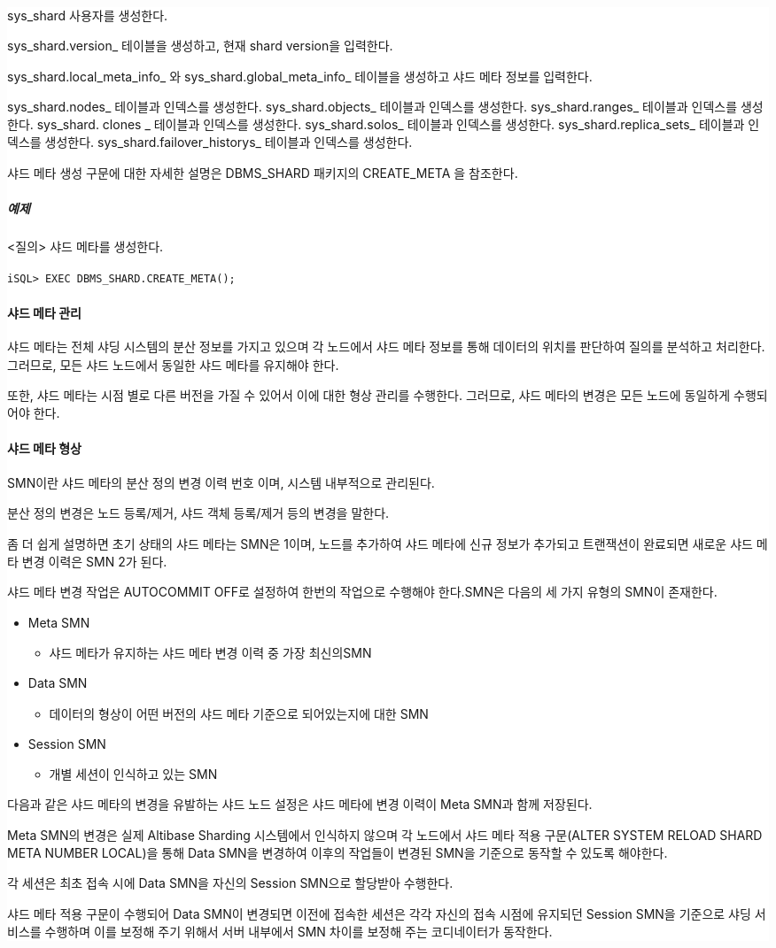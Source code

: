 sys_shard 사용자를 생성한다.

sys_shard.version\_ 테이블을 생성하고, 현재 shard version을 입력한다.

sys_shard.local_meta_info_ 와 sys_shard.global_meta_info_ 테이블을 생성하고 샤드 메타 정보를 입력한다.

sys_shard.nodes_ 테이블과 인덱스를 생성한다.
 sys_shard.objects_ 테이블과 인덱스를 생성한다.
 sys_shard.ranges_ 테이블과 인덱스를 생성한다.
 sys_shard. clones _ 테이블과 인덱스를 생성한다.
 sys_shard.solos_ 테이블과 인덱스를 생성한다.
 sys_shard.replica_sets_ 테이블과 인덱스를 생성한다.
 sys_shard.failover_historys_ 테이블과 인덱스를 생성한다.

샤드 메타 생성 구문에 대한 자세한 설명은 DBMS_SHARD 패키지의 CREATE_META 을 참조한다.

##### 예제

\<질의\> 샤드 메타를 생성한다.

```
iSQL> EXEC DBMS_SHARD.CREATE_META();
```

#### 샤드 메타 관리

샤드 메타는 전체 샤딩 시스템의 분산 정보를 가지고 있으며 각 노드에서 샤드 메타 정보를 통해 데이터의 위치를 판단하여 질의를 분석하고 처리한다. 그러므로, 모든 샤드 노드에서 동일한 샤드 메타를 유지해야 한다.

또한, 샤드 메타는 시점 별로 다른 버전을 가질 수 있어서 이에 대한 형상 관리를 수행한다. 그러므로, 샤드 메타의 변경은 모든 노드에 동일하게 수행되어야 한다.

#### 샤드 메타 형상

SMN이란 샤드 메타의 분산 정의 변경 이력 번호 이며, 시스템 내부적으로 관리된다.

분산 정의 변경은 노드 등록/제거, 샤드 객체 등록/제거 등의 변경을 말한다.

좀 더 쉽게 설명하면 초기 상태의 샤드 메타는 SMN은 1이며, 노드를 추가하여 샤드 메타에 신규 정보가 추가되고 트랜잭션이 완료되면 새로운 샤드 메타 변경 이력은 SMN 2가 된다.

샤드 메타 변경 작업은 AUTOCOMMIT OFF로 설정하여 한번의 작업으로 수행해야 한다.SMN은 다음의 세 가지 유형의 SMN이 존재한다. 

* Meta SMN
  * 샤드 메타가 유지하는 샤드 메타 변경 이력 중 가장 최신의SMN

* Data SMN 
  * 데이터의 형상이 어떤 버전의 샤드 메타 기준으로 되어있는지에 대한 SMN

* Session SMN
  * 개별 세션이 인식하고 있는 SMN

다음과 같은 샤드 메타의 변경을 유발하는 샤드 노드 설정은 샤드 메타에 변경 이력이 Meta SMN과 함께 저장된다.

Meta SMN의 변경은 실제 Altibase Sharding 시스템에서 인식하지 않으며 각 노드에서 샤드 메타 적용 구문(ALTER SYSTEM RELOAD SHARD META NUMBER LOCAL)을 통해 Data SMN을 변경하여 이후의 작업들이 변경된 SMN을 기준으로 동작할 수 있도록 해야한다. 

각 세션은 최초 접속 시에 Data SMN을 자신의 Session SMN으로 할당받아 수행한다.

샤드 메타 적용 구문이 수행되어 Data SMN이 변경되면 이전에 접속한 세션은 각각 자신의 접속 시점에 유지되던 Session SMN을 기준으로 샤딩 서비스를 수행하며 이를 보정해 주기 위해서 서버 내부에서 SMN 차이를 보정해 주는 코디네이터가 동작한다.
